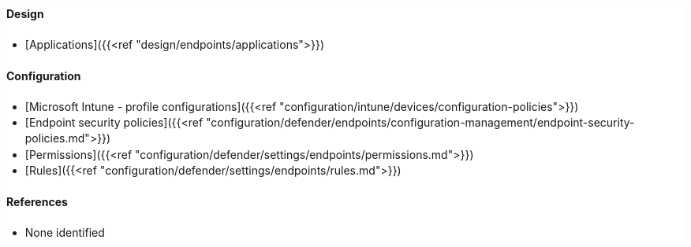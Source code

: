 #### Design

* [Applications]({{<ref "design/endpoints/applications">}})
  
#### Configuration

* [Microsoft Intune - profile configurations]({{<ref "configuration/intune/devices/configuration-policies">}})
* [Endpoint security policies]({{<ref "configuration/defender/endpoints/configuration-management/endpoint-security-policies.md">}})
* [Permissions]({{<ref "configuration/defender/settings/endpoints/permissions.md">}})
* [Rules]({{<ref "configuration/defender/settings/endpoints/rules.md">}})


#### References

* None identified